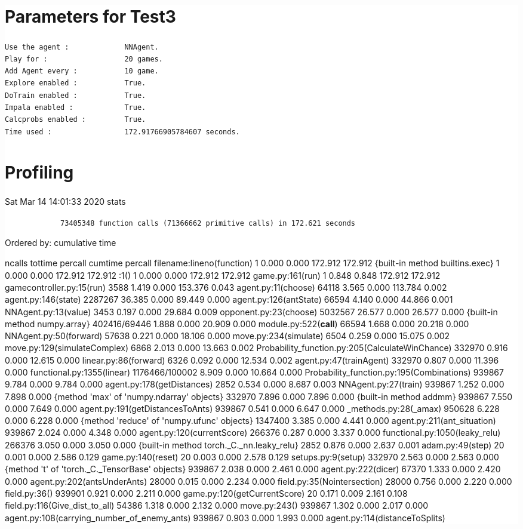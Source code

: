 # Parameters for Test3

    Use the agent :             NNAgent.
    Play for :                  20 games.
    Add Agent every :           10 game.
    Explore enabled :           True.
    DoTrain enabled :           True.
    Impala enabled :            True.
    Calcprobs enabled :         True.
    Time used :                 172.91766905784607 seconds.

# Profiling

Sat Mar 14 14:01:33 2020    stats

                 73405348 function calls (71366662 primitive calls) in 172.621 seconds

   Ordered by: cumulative time

   ncalls  tottime  percall  cumtime  percall filename:lineno(function)
        1    0.000    0.000  172.912  172.912 {built-in method builtins.exec}
        1    0.000    0.000  172.912  172.912 <string>:1(<module>)
        1    0.000    0.000  172.912  172.912 game.py:161(run)
        1    0.848    0.848  172.912  172.912 gamecontroller.py:15(run)
     3588    1.419    0.000  153.376    0.043 agent.py:11(choose)
    64118    3.565    0.000  113.784    0.002 agent.py:146(state)
  2287267   36.385    0.000   89.449    0.000 agent.py:126(antState)
    66594    4.140    0.000   44.866    0.001 NNAgent.py:13(value)
     3453    0.197    0.000   29.684    0.009 opponent.py:23(choose)
  5032567   26.577    0.000   26.577    0.000 {built-in method numpy.array}
402416/69446    1.888    0.000   20.909    0.000 module.py:522(__call__)
    66594    1.668    0.000   20.218    0.000 NNAgent.py:50(forward)
    57638    0.221    0.000   18.106    0.000 move.py:234(simulate)
     6504    0.259    0.000   15.075    0.002 move.py:129(simulateComplex)
     6868    2.013    0.000   13.663    0.002 Probability_function.py:205(CalculateWinChance)
   332970    0.916    0.000   12.615    0.000 linear.py:86(forward)
     6326    0.092    0.000   12.534    0.002 agent.py:47(trainAgent)
   332970    0.807    0.000   11.396    0.000 functional.py:1355(linear)
1176466/100002    8.909    0.000   10.664    0.000 Probability_function.py:195(Combinations)
   939867    9.784    0.000    9.784    0.000 agent.py:178(getDistances)
     2852    0.534    0.000    8.687    0.003 NNAgent.py:27(train)
   939867    1.252    0.000    7.898    0.000 {method 'max' of 'numpy.ndarray' objects}
   332970    7.896    0.000    7.896    0.000 {built-in method addmm}
   939867    7.550    0.000    7.649    0.000 agent.py:191(getDistancesToAnts)
   939867    0.541    0.000    6.647    0.000 _methods.py:28(_amax)
   950628    6.228    0.000    6.228    0.000 {method 'reduce' of 'numpy.ufunc' objects}
  1347400    3.385    0.000    4.441    0.000 agent.py:211(ant_situation)
   939867    2.024    0.000    4.348    0.000 agent.py:120(currentScore)
   266376    0.287    0.000    3.337    0.000 functional.py:1050(leaky_relu)
   266376    3.050    0.000    3.050    0.000 {built-in method torch._C._nn.leaky_relu}
     2852    0.876    0.000    2.637    0.001 adam.py:49(step)
       20    0.001    0.000    2.586    0.129 game.py:140(reset)
       20    0.003    0.000    2.578    0.129 setups.py:9(setup)
   332970    2.563    0.000    2.563    0.000 {method 't' of 'torch._C._TensorBase' objects}
   939867    2.038    0.000    2.461    0.000 agent.py:222(dicer)
    67370    1.333    0.000    2.420    0.000 agent.py:202(antsUnderAnts)
    28000    0.015    0.000    2.234    0.000 field.py:35(Nointersection)
    28000    0.756    0.000    2.220    0.000 field.py:36(<listcomp>)
   939901    0.921    0.000    2.211    0.000 game.py:120(getCurrentScore)
       20    0.171    0.009    2.161    0.108 field.py:116(Give_dist_to_all)
    54386    1.318    0.000    2.132    0.000 move.py:243(<listcomp>)
   939867    1.302    0.000    2.017    0.000 agent.py:108(carrying_number_of_enemy_ants)
   939867    0.903    0.000    1.993    0.000 agent.py:114(distanceToSplits)